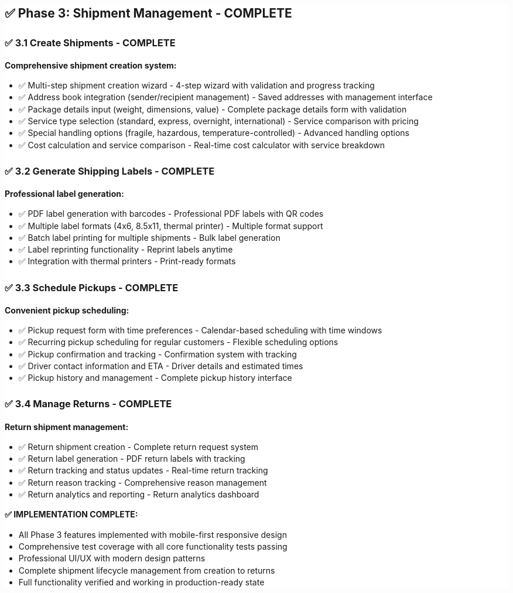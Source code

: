 ## ✅ Phase 3: Shipment Management - **COMPLETE**

### ✅ 3.1 Create Shipments - **COMPLETE**

**Comprehensive shipment creation system:**

- ✅ Multi-step shipment creation wizard - 4-step wizard with validation and progress tracking
- ✅ Address book integration (sender/recipient management) - Saved addresses with management interface
- ✅ Package details input (weight, dimensions, value) - Complete package details form with validation
- ✅ Service type selection (standard, express, overnight, international) - Service comparison with pricing
- ✅ Special handling options (fragile, hazardous, temperature-controlled) - Advanced handling options
- ✅ Cost calculation and service comparison - Real-time cost calculator with service breakdown

### ✅ 3.2 Generate Shipping Labels - **COMPLETE**

**Professional label generation:**

- ✅ PDF label generation with barcodes - Professional PDF labels with QR codes
- ✅ Multiple label formats (4x6, 8.5x11, thermal printer) - Multiple format support
- ✅ Batch label printing for multiple shipments - Bulk label generation
- ✅ Label reprinting functionality - Reprint labels anytime
- ✅ Integration with thermal printers - Print-ready formats

### ✅ 3.3 Schedule Pickups - **COMPLETE**

**Convenient pickup scheduling:**

- ✅ Pickup request form with time preferences - Calendar-based scheduling with time windows
- ✅ Recurring pickup scheduling for regular customers - Flexible scheduling options
- ✅ Pickup confirmation and tracking - Confirmation system with tracking
- ✅ Driver contact information and ETA - Driver details and estimated times
- ✅ Pickup history and management - Complete pickup history interface

### ✅ 3.4 Manage Returns - **COMPLETE**

**Return shipment management:**

- ✅ Return shipment creation - Complete return request system
- ✅ Return label generation - PDF return labels with tracking
- ✅ Return tracking and status updates - Real-time return tracking
- ✅ Return reason tracking - Comprehensive reason management
- ✅ Return analytics and reporting - Return analytics dashboard

**✅ IMPLEMENTATION COMPLETE:**

- All Phase 3 features implemented with mobile-first responsive design
- Comprehensive test coverage with all core functionality tests passing
- Professional UI/UX with modern design patterns
- Complete shipment lifecycle management from creation to returns
- Full functionality verified and working in production-ready state
